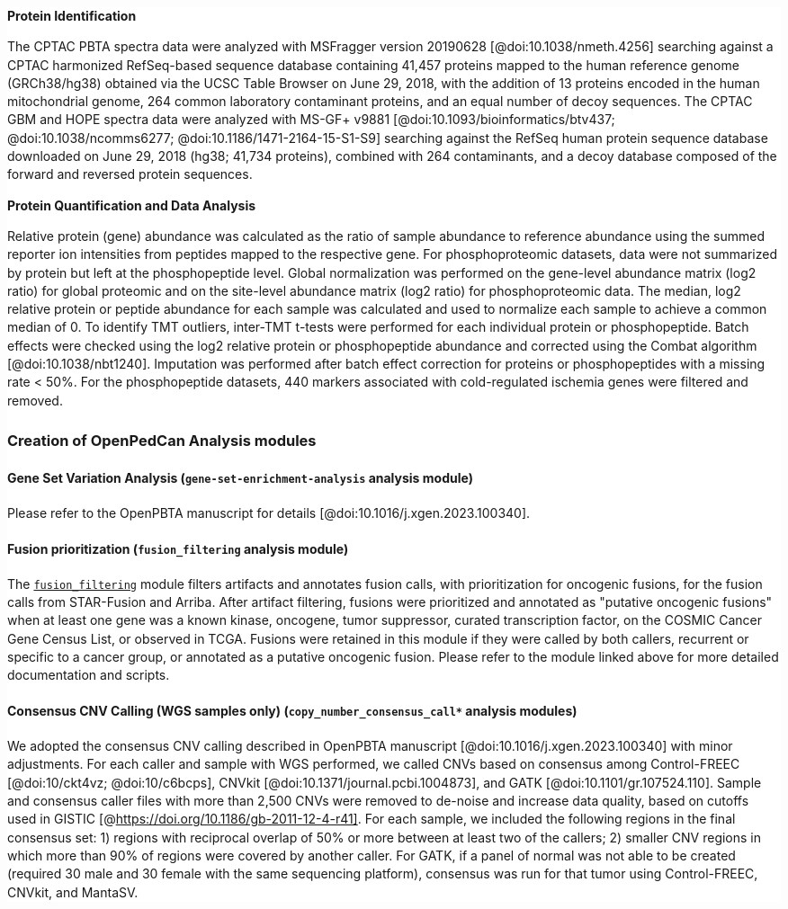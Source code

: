 **Protein Identification**

The CPTAC PBTA spectra data were analyzed with MSFragger version 20190628 [@doi:10.1038/nmeth.4256] searching against a CPTAC harmonized RefSeq-based sequence database containing 41,457 proteins mapped to the human reference genome (GRCh38/hg38) obtained via the UCSC Table Browser on June 29, 2018, with the addition of 13 proteins encoded in the human mitochondrial genome, 264 common laboratory contaminant proteins, and an equal number of decoy sequences. 
The CPTAC GBM and HOPE spectra data were analyzed with MS-GF+ v9881 [@doi:10.1093/bioinformatics/btv437; @doi:10.1038/ncomms6277; @doi:10.1186/1471-2164-15-S1-S9] searching against the RefSeq human protein sequence database downloaded on June 29, 2018 (hg38; 41,734 proteins), combined with 264 contaminants, and a decoy database composed of the forward and reversed protein sequences. 

**Protein Quantification and Data Analysis**

Relative protein (gene) abundance was calculated as the ratio of sample abundance to reference abundance using the summed reporter ion intensities from peptides mapped to the respective gene. 
For phosphoproteomic datasets, data were not summarized by protein but left at the phosphopeptide level. 
Global normalization was performed on the gene-level abundance matrix (log2 ratio) for global proteomic and on the site-level abundance matrix (log2 ratio) for phosphoproteomic data. 
The median, log2 relative protein or peptide abundance for each sample was calculated and used to normalize each sample to achieve a common median of 0. 
To identify TMT outliers, inter-TMT t-tests were performed for each individual protein or phosphopeptide. 
Batch effects were checked using the log2 relative protein or phosphopeptide abundance and corrected using the Combat algorithm [@doi:10.1038/nbt1240]. 
Imputation was performed after batch effect correction for proteins or phosphopeptides with a missing rate < 50%. 
For the phosphopeptide datasets, 440 markers associated with cold-regulated ischemia genes were filtered and removed.

### Creation of OpenPedCan Analysis modules

#### Gene Set Variation Analysis (`gene-set-enrichment-analysis` analysis module)
Please refer to the OpenPBTA manuscript for details [@doi:10.1016/j.xgen.2023.100340].

#### Fusion prioritization (`fusion_filtering` analysis module)
The [`fusion_filtering`](https://github.com/rokitalab/OpenPedCan-Project-CNH/tree/dev/analyses/fusion_filtering) module filters artifacts and annotates fusion calls, with prioritization for oncogenic fusions, for the fusion calls from STAR-Fusion and Arriba.
After artifact filtering, fusions were prioritized and annotated as "putative oncogenic fusions" when at least one gene was a known kinase, oncogene, tumor suppressor, curated transcription factor, on the COSMIC Cancer Gene Census List, or observed in TCGA.
Fusions were retained in this module if they were called by both callers, recurrent or specific to a cancer group, or annotated as a putative oncogenic fusion.
Please refer to the module linked above for more detailed documentation and scripts.

#### Consensus CNV Calling (WGS samples only) (`copy_number_consensus_call*` analysis modules)
We adopted the consensus CNV calling described in OpenPBTA manuscript [@doi:10.1016/j.xgen.2023.100340] with minor adjustments. 
For each caller and sample with WGS performed, we called CNVs based on consensus among Control-FREEC [@doi:10/ckt4vz; @doi:10/c6bcps], CNVkit [@doi:10.1371/journal.pcbi.1004873], and GATK [@doi:10.1101/gr.107524.110]. 
Sample and consensus caller files with more than 2,500 CNVs were removed to de-noise and increase data quality, based on cutoffs used in GISTIC [@https://doi.org/10.1186/gb-2011-12-4-r41]. 
For each sample, we included the following regions in the final consensus set: 1) regions with reciprocal overlap of 50% or more between at least two of the callers; 2) smaller CNV regions in which more than 90% of regions were covered by another caller. 
For GATK, if a panel of normal was not able to be created (required 30 male and 30 female with the same sequencing platform), consensus was run for that tumor using Control-FREEC, CNVkit, and MantaSV. 